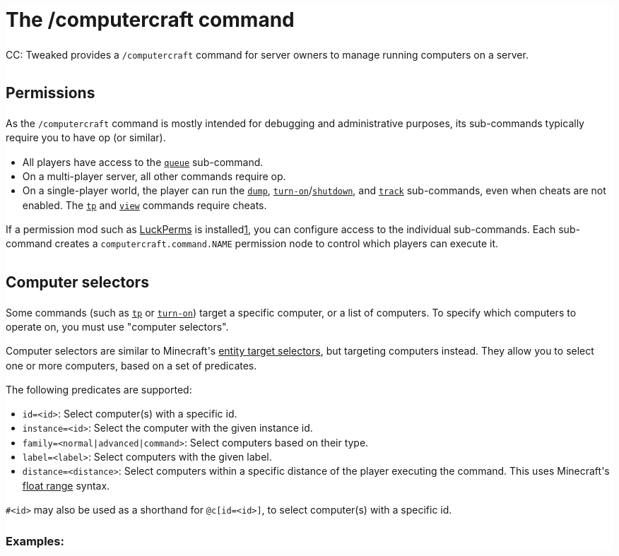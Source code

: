 # The /computercraft command

CC: Tweaked provides a `/computercraft` command for server owners to manage running computers on a server.

## Permissions

As the `/computercraft` command is mostly intended for debugging and administrative purposes, its sub-commands typically
require you to have op (or similar).

* All players have access to the [`queue`](#queue "/computercraft queue") sub-command.
* On a multi-player server, all other commands require op.
* On a single-player world, the player can run the [`dump`](#dump "/computercraft dump"), [`turn-on`](#turn-on "/computercraft turn-on")/[`shutdown`](#shutdown "/computercraft shutdown"), and [`track`](#track "/computercraft track") sub-commands, even
  when cheats are not enabled. The [`tp`](#tp "/computercraft tp") and [`view`](#view "/computercraft view") commands require cheats.

If a permission mod such as [LuckPerms](https://github.com/LuckPerms/LuckPerms/ "A permissions plugin for Minecraft servers.") is installed[1](#fn-permission), you can configure access to the individual
sub-commands. Each sub-command creates a `computercraft.command.NAME` permission node to control which players can
execute it.

## Computer selectors

Some commands (such as [`tp`](#tp "/computercraft tp") or [`turn-on`](#turn-on "/computercraft turn-on")) target a specific computer, or a list of computers. To specify which
computers to operate on, you must use "computer selectors".

Computer selectors are similar to Minecraft's [entity target selectors](https://minecraft.wiki/w/Target_selectors "Target Selectors on the Minecraft wiki"), but targeting computers instead. They allow
you to select one or more computers, based on a set of predicates.

The following predicates are supported:

* `id=<id>`: Select computer(s) with a specific id.
* `instance=<id>`: Select the computer with the given instance id.
* `family=<normal|advanced|command>`: Select computers based on their type.
* `label=<label>`: Select computers with the given label.
* `distance=<distance>`: Select computers within a specific distance of the player executing the command. This uses
  Minecraft's [float range](https://minecraft.wiki/w/Argument_types#minecraft:float_range) syntax.

`#<id>` may also be used as a shorthand for `@c[id=<id>]`, to select computer(s) with a specific id.

### Examples:
